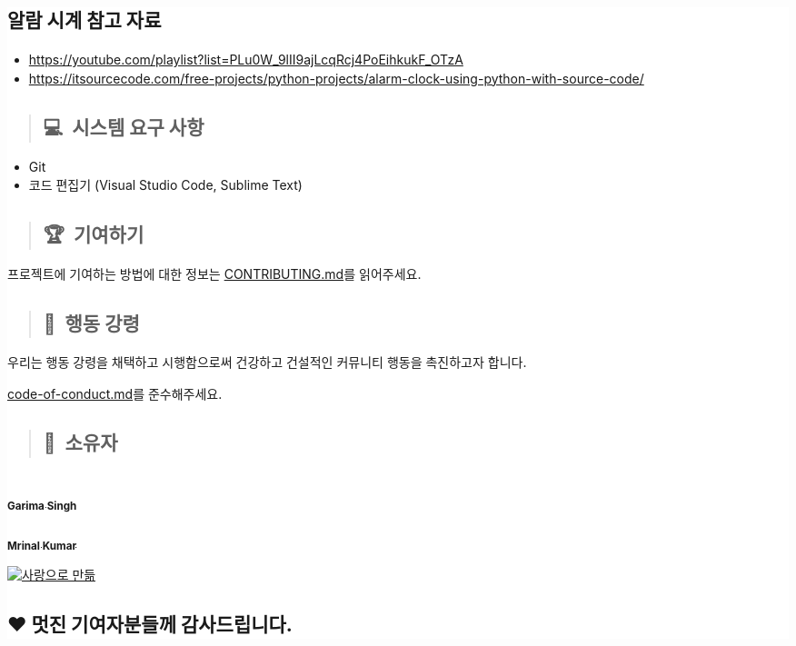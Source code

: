## 알람 시계 참고 자료
- https://youtube.com/playlist?list=PLu0W_9lII9ajLcqRcj4PoEihkukF_OTzA
- https://itsourcecode.com/free-projects/python-projects/alarm-clock-using-python-with-source-code/



>## 💻&nbsp; 시스템 요구 사항
-  Git
-  코드 편집기 (Visual Studio Code, Sublime Text)

>## 🏆&nbsp; 기여하기

프로젝트에 기여하는 방법에 대한 정보는 [CONTRIBUTING.md](CONTRIBUTING.md)를 읽어주세요.

>##  💼&nbsp;  행동 강령

우리는 행동 강령을 채택하고 시행함으로써 건강하고 건설적인 커뮤니티 행동을 촉진하고자 합니다.

[code-of-conduct.md](code-of-conduct.md)를 준수해주세요.

>## 👬&nbsp; 소유자

<a href="https://github.com/garimasingh128"><img src="https://avatars3.githubusercontent.com/u/44302373?s=460&u=efaafa72f4d83d40b66fc68258d14cebbf1d7de0&v=4" width="100px;" alt=""/><br /><sub><b>Garima Singh</b></sub></a><br/>
<a href="https://github.com/mrinal41298"><img src="https://avatars3.githubusercontent.com/u/55679963?s=460&u=66c9d1ec2ce9183bb517311a4f5ff32286e4df72&v=4" width="100px;" alt=""/><br /><sub><b>Mrinal Kumar</b></sub></a><br />


[![사랑으로 만듦](https://forthebadge.com/images/badges/built-with-love.svg)](https://github.com/mrinal41298/)

## ❤️ 멋진 기여자분들께 감사드립니다.
